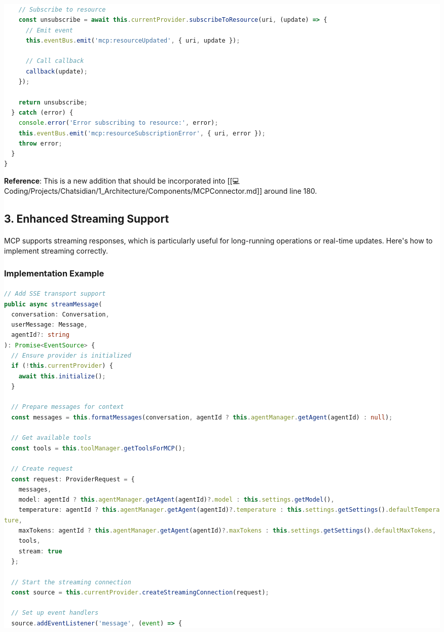 ```typescript
    // Subscribe to resource
    const unsubscribe = await this.currentProvider.subscribeToResource(uri, (update) => {
      // Emit event
      this.eventBus.emit('mcp:resourceUpdated', { uri, update });
      
      // Call callback
      callback(update);
    });
    
    return unsubscribe;
  } catch (error) {
    console.error('Error subscribing to resource:', error);
    this.eventBus.emit('mcp:resourceSubscriptionError', { uri, error });
    throw error;
  }
}
```

**Reference**: This is a new addition that should be incorporated into [[💻 Coding/Projects/Chatsidian/1_Architecture/Components/MCPConnector.md]] around line 180.

## 3. Enhanced Streaming Support

MCP supports streaming responses, which is particularly useful for long-running operations or real-time updates. Here's how to implement streaming correctly.

### Implementation Example

```typescript
// Add SSE transport support
public async streamMessage(
  conversation: Conversation,
  userMessage: Message,
  agentId?: string
): Promise<EventSource> {
  // Ensure provider is initialized
  if (!this.currentProvider) {
    await this.initialize();
  }
  
  // Prepare messages for context
  const messages = this.formatMessages(conversation, agentId ? this.agentManager.getAgent(agentId) : null);
  
  // Get available tools
  const tools = this.toolManager.getToolsForMCP();
  
  // Create request
  const request: ProviderRequest = {
    messages,
    model: agentId ? this.agentManager.getAgent(agentId)?.model : this.settings.getModel(),
    temperature: agentId ? this.agentManager.getAgent(agentId)?.temperature : this.settings.getSettings().defaultTemperature,
    maxTokens: agentId ? this.agentManager.getAgent(agentId)?.maxTokens : this.settings.getSettings().defaultMaxTokens,
    tools,
    stream: true
  };
  
  // Start the streaming connection
  const source = this.currentProvider.createStreamingConnection(request);
  
  // Set up event handlers
  source.addEventListener('message', (event) => {
```